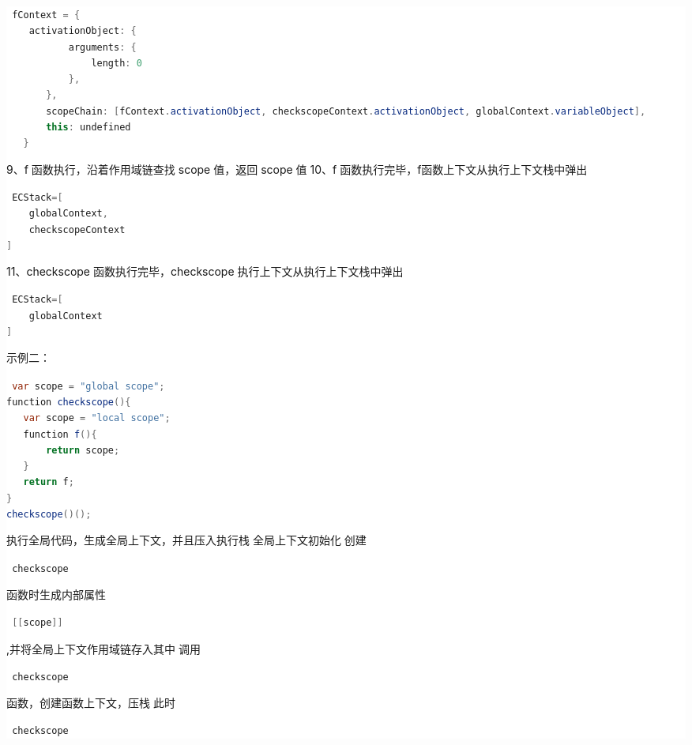  
 ```java 
  fContext = {
     activationObject: {
            arguments: {
                length: 0
            },
        },
        scopeChain: [fContext.activationObject, checkscopeContext.activationObject, globalContext.variableObject],
        this: undefined
    }

  ``` 
  
9、f 函数执行，沿着作用域链查找 scope 值，返回 scope 值 
10、f 函数执行完毕，f函数上下文从执行上下文栈中弹出 
 
 ```java 
  ECStack=[
     globalContext,
     checkscopeContext
]

  ``` 
  
11、checkscope 函数执行完毕，checkscope 执行上下文从执行上下文栈中弹出 
 
 ```java 
  ECStack=[
     globalContext
]

  ``` 
  
示例二： 
 
 ```java 
  var scope = "global scope";
function checkscope(){
    var scope = "local scope";
    function f(){
        return scope;
    }
    return f;
}
checkscope()();

  ``` 
  
 
 执行全局代码，生成全局上下文，并且压入执行栈 
 全局上下文初始化 
 创建  
 ```java 
  checkscope
  ``` 
  函数时生成内部属性  
 ```java 
  [[scope]]
  ``` 
 ,并将全局上下文作用域链存入其中 
 调用  
 ```java 
  checkscope
  ``` 
  函数，创建函数上下文，压栈 
 此时  
 ```java 
  checkscope
  ``` 

  [variableObject | activationObject]: {
